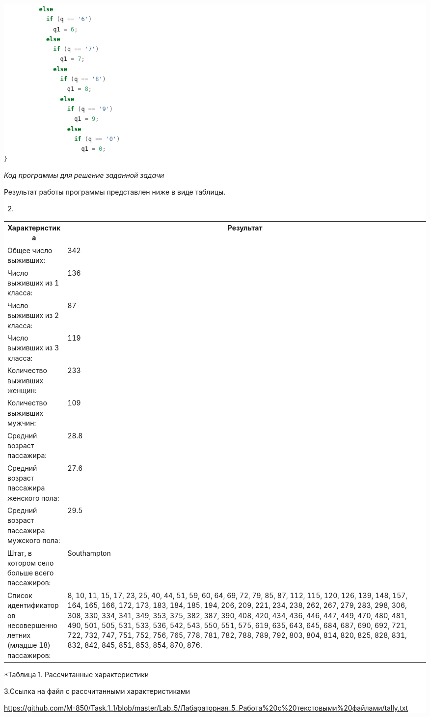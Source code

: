 ```c++
          else
            if (q == '6')
              q1 = 6;
            else
              if (q == '7')
                q1 = 7;
              else
                if (q == '8')
                  q1 = 8;
                else
                  if (q == '9')
                    q1 = 9;
                  else
                    if (q == '0')
                      q1 = 0;
}

```

*Код программы для решение заданной задачи* 

Результат работы программы представлен ниже в виде таблицы.

2.

<table>
<tr><th> Характеристика </th><th>Результат</th></tr> 
<tr><td>Общее число выживших:</td><td>342</td></tr>
<tr><td>Число выживших из 1 класса:</td><td>136</td></tr>
<tr><td>Число выживших из 2 класса:</td><td>87</td></tr>
<tr><td>Число выживших из 3 класса:</td><td>119</td></tr>
<tr><td>Количество выживших женщин:</td><td>233</td></tr>
<tr><td>Количество выживших мужчин:</td><td>109</td></tr>
<tr><td>Средний возраст пассажира:</td><td>28.8</td></tr>
<tr><td>Средний возраст пассажира женского пола:</td><td>27.6</td></tr>
<tr><td>Средний возраст пассажира мужского пола:</td><td>29.5</td></tr>
<tr><td>Штат, в котором село больше всего пассажиров:</td><td>Southampton</td></tr>
<tr><td>Список идентификаторов несовершеннолетних (младше 18) пассажиров:</td><td>8, 10, 11, 15, 17, 23, 25, 40, 44, 51, 59, 60, 64, 69, 72, 79, 85, 87, 112, 115, 120, 126, 139, 148, 157, 164, 165, 166, 172, 173, 183, 184, 185, 194, 206, 209, 221, 234, 238, 262, 267, 279, 283, 298, 306, 308, 330, 334, 341, 349, 353, 375, 382, 387, 390, 408, 420, 434, 436, 446, 447, 449, 470, 480, 481, 490, 501, 505, 531, 533, 536, 542, 543, 550, 551, 575, 619, 635, 643, 645, 684, 687, 690, 692, 721, 722, 732, 747, 751, 752, 756, 765, 778, 781, 782, 788, 789, 792, 803, 804, 814, 820, 825, 828, 831, 832, 842, 845, 851, 853, 854, 870, 876.</td></tr>
</table>

*Таблица 1. Рассчитанные характеристики 

3.Ссылка на файл  с рассчитанными характеристиками 

https://github.com/M-850/Task.1_1/blob/master/Lab_5/Лабараторная_5_Работа%20с%20текстовыми%20файлами/tally.txt
